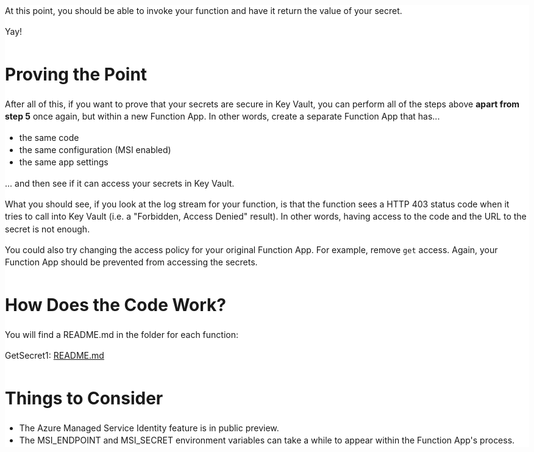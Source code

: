At this point, you should be able to invoke your function and have it return the value of your secret. 

Yay!

# Proving the Point

After all of this, if you want to prove that your secrets are secure in Key Vault, you can perform all of the steps above **apart from step 5** once again, but within a new Function App. In other words, create a separate Function App that has...

- the same code
- the same configuration (MSI enabled)
- the same app settings

... and then see if it can access your secrets in Key Vault. 

What you should see, if you look at the log stream for your function, is that the function sees a HTTP 403 status code when it tries to call into Key Vault (i.e. a "Forbidden, Access Denied" result). In other words, having access to the code and the URL to the secret is not enough.

You could also try changing the access policy for your original Function App. For example, remove `get` access. Again, your Function App should be prevented from accessing the secrets.

# How Does the Code Work?

You will find a README.md in the folder for each function:

GetSecret1: [README.md](./GetSecret1/README.md)

# Things to Consider

- The Azure Managed Service Identity feature is in public preview.
- The MSI_ENDPOINT and MSI_SECRET environment variables can take a while to appear within the Function App's process. 
